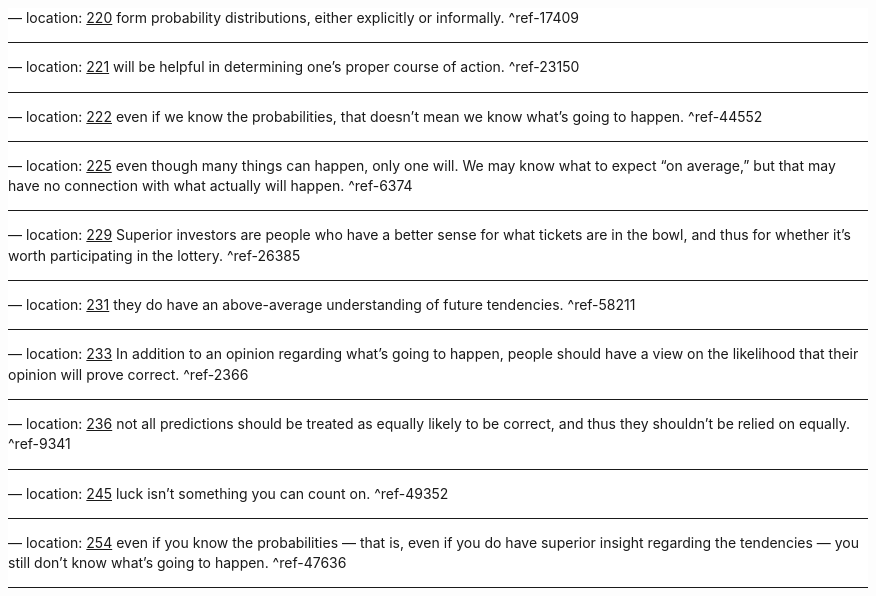 — location: [220](kindle://book?action=open&asin=B07BH1R2T1&location=220)
form probability distributions, either explicitly or informally. ^ref-17409

---
— location: [221](kindle://book?action=open&asin=B07BH1R2T1&location=221)
will be helpful in determining one’s proper course of action. ^ref-23150

---
— location: [222](kindle://book?action=open&asin=B07BH1R2T1&location=222)
even if we know the probabilities, that doesn’t mean we know what’s going to happen. ^ref-44552

---
— location: [225](kindle://book?action=open&asin=B07BH1R2T1&location=225)
even though many things can happen, only one will. We may know what to expect “on average,” but that may have no connection with what actually will happen. ^ref-6374

---
— location: [229](kindle://book?action=open&asin=B07BH1R2T1&location=229)
Superior investors are people who have a better sense for what tickets are in the bowl, and thus for whether it’s worth participating in the lottery. ^ref-26385

---
— location: [231](kindle://book?action=open&asin=B07BH1R2T1&location=231)
they do have an above-average understanding of future tendencies. ^ref-58211

---
— location: [233](kindle://book?action=open&asin=B07BH1R2T1&location=233)
In addition to an opinion regarding what’s going to happen, people should have a view on the likelihood that their opinion will prove correct. ^ref-2366

---
— location: [236](kindle://book?action=open&asin=B07BH1R2T1&location=236)
not all predictions should be treated as equally likely to be correct, and thus they shouldn’t be relied on equally. ^ref-9341

---
— location: [245](kindle://book?action=open&asin=B07BH1R2T1&location=245)
luck isn’t something you can count on. ^ref-49352

---
— location: [254](kindle://book?action=open&asin=B07BH1R2T1&location=254)
even if you know the probabilities — that is, even if you do have superior insight regarding the tendencies — you still don’t know what’s going to happen. ^ref-47636

---

